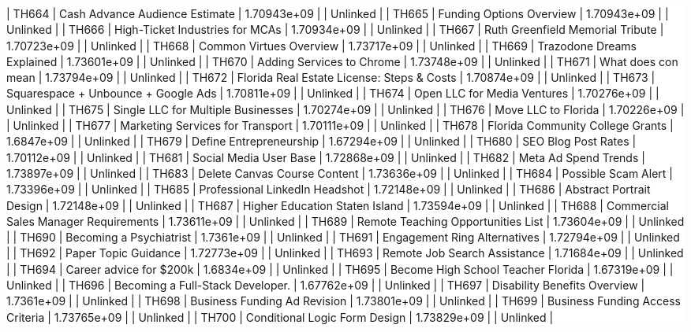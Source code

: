 | TH664         | Cash Advance Audience Estimate                                      | 1.70943e+09 |               | Unlinked |
| TH665         | Funding Options Overview                                            | 1.70943e+09 |               | Unlinked |
| TH666         | High-Ticket Industries for MCAs                                     | 1.70934e+09 |               | Unlinked |
| TH667         | Ruth Greenfield Memorial Tribute                                    | 1.70723e+09 |               | Unlinked |
| TH668         | Common Virtues Overview                                             | 1.73717e+09 |               | Unlinked |
| TH669         | Trazodone Dreams Explained                                          | 1.73601e+09 |               | Unlinked |
| TH670         | Adding Services to Chrome                                           | 1.73748e+09 |               | Unlinked |
| TH671         | What does con mean                                                  | 1.73794e+09 |               | Unlinked |
| TH672         | Florida Real Estate License: Steps & Costs                          | 1.70874e+09 |               | Unlinked |
| TH673         | Squarespace + Unbounce + Google Ads                                 | 1.70811e+09 |               | Unlinked |
| TH674         | Open LLC for Media Ventures                                         | 1.70276e+09 |               | Unlinked |
| TH675         | Single LLC for Multiple Businesses                                  | 1.70274e+09 |               | Unlinked |
| TH676         | Move LLC to Florida                                                 | 1.70226e+09 |               | Unlinked |
| TH677         | Marketing Services for Transport                                    | 1.70111e+09 |               | Unlinked |
| TH678         | Florida Community College Grants                                    | 1.6847e+09  |               | Unlinked |
| TH679         | Define Entrepreneurship                                             | 1.67294e+09 |               | Unlinked |
| TH680         | SEO Blog Post Rates                                                 | 1.70112e+09 |               | Unlinked |
| TH681         | Social Media User Base                                              | 1.72868e+09 |               | Unlinked |
| TH682         | Meta Ad Spend Trends                                                | 1.73897e+09 |               | Unlinked |
| TH683         | Delete Canvas Course Content                                        | 1.73636e+09 |               | Unlinked |
| TH684         | Possible Scam Alert                                                 | 1.73396e+09 |               | Unlinked |
| TH685         | Professional LinkedIn Headshot                                      | 1.72148e+09 |               | Unlinked |
| TH686         | Abstract Portrait Design                                            | 1.72148e+09 |               | Unlinked |
| TH687         | Higher Education Staten Island                                      | 1.73594e+09 |               | Unlinked |
| TH688         | Commercial Sales Manager Requirements                               | 1.73611e+09 |               | Unlinked |
| TH689         | Remote Teaching Opportunities List                                  | 1.73604e+09 |               | Unlinked |
| TH690         | Becoming a Psychiatrist                                             | 1.7361e+09  |               | Unlinked |
| TH691         | Engagement Ring Alternatives                                        | 1.72794e+09 |               | Unlinked |
| TH692         | Paper Topic Guidance                                                | 1.72773e+09 |               | Unlinked |
| TH693         | Remote Job Search Assistance                                        | 1.71684e+09 |               | Unlinked |
| TH694         | Career advice for $200k                                             | 1.6834e+09  |               | Unlinked |
| TH695         | Become High School Teacher Florida                                  | 1.67319e+09 |               | Unlinked |
| TH696         | Becoming a Full-Stack Developer.                                    | 1.67762e+09 |               | Unlinked |
| TH697         | Disability Benefits Overview                                        | 1.7361e+09  |               | Unlinked |
| TH698         | Business Funding Ad Revision                                        | 1.73801e+09 |               | Unlinked |
| TH699         | Business Funding Access Criteria                                    | 1.73765e+09 |               | Unlinked |
| TH700         | Conditional Logic Form Design                                       | 1.73829e+09 |               | Unlinked |